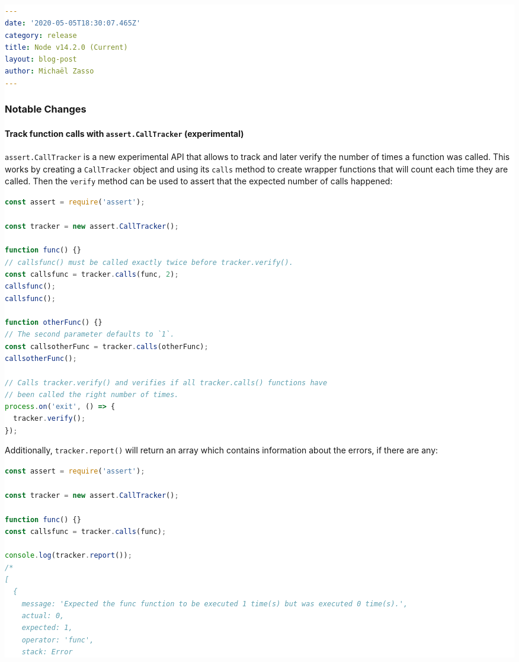 ```yaml
---
date: '2020-05-05T18:30:07.465Z'
category: release
title: Node v14.2.0 (Current)
layout: blog-post
author: Michaël Zasso
---
```


### Notable Changes

#### Track function calls with `assert.CallTracker` (experimental)

`assert.CallTracker` is a new experimental API that allows to track and later
verify the number of times a function was called. This works by creating a
`CallTracker` object and using its `calls` method to create wrapper functions
that will count each time they are called. Then the `verify` method can be used
to assert that the expected number of calls happened:

```js
const assert = require('assert');

const tracker = new assert.CallTracker();

function func() {}
// callsfunc() must be called exactly twice before tracker.verify().
const callsfunc = tracker.calls(func, 2);
callsfunc();
callsfunc();

function otherFunc() {}
// The second parameter defaults to `1`.
const callsotherFunc = tracker.calls(otherFunc);
callsotherFunc();

// Calls tracker.verify() and verifies if all tracker.calls() functions have
// been called the right number of times.
process.on('exit', () => {
  tracker.verify();
});
```

Additionally, `tracker.report()` will return an array which contains information
about the errors, if there are any:



```js
const assert = require('assert');

const tracker = new assert.CallTracker();

function func() {}
const callsfunc = tracker.calls(func);

console.log(tracker.report());
/*
[
  {
    message: 'Expected the func function to be executed 1 time(s) but was executed 0 time(s).',
    actual: 0,
    expected: 1,
    operator: 'func',
    stack: Error
```